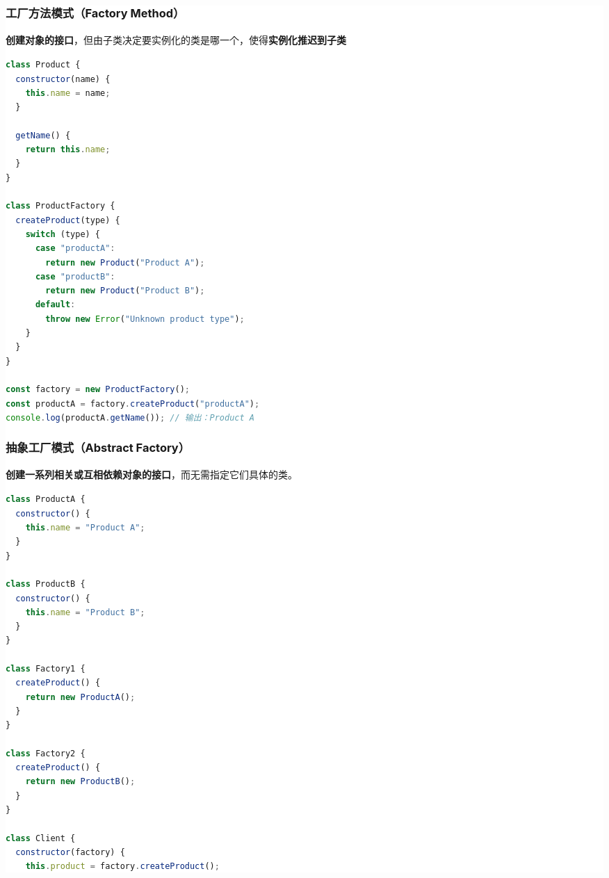 ### 工厂方法模式（Factory Method）

**创建对象的接口**，但由子类决定要实例化的类是哪一个，使得**实例化推迟到子类**

```js
class Product {
  constructor(name) {
    this.name = name;
  }

  getName() {
    return this.name;
  }
}

class ProductFactory {
  createProduct(type) {
    switch (type) {
      case "productA":
        return new Product("Product A");
      case "productB":
        return new Product("Product B");
      default:
        throw new Error("Unknown product type");
    }
  }
}

const factory = new ProductFactory();
const productA = factory.createProduct("productA");
console.log(productA.getName()); // 输出：Product A
```

### 抽象工厂模式（Abstract Factory）

**创建一系列相关或互相依赖对象的接口**，而无需指定它们具体的类。

```js
class ProductA {
  constructor() {
    this.name = "Product A";
  }
}

class ProductB {
  constructor() {
    this.name = "Product B";
  }
}

class Factory1 {
  createProduct() {
    return new ProductA();
  }
}

class Factory2 {
  createProduct() {
    return new ProductB();
  }
}

class Client {
  constructor(factory) {
    this.product = factory.createProduct();
```